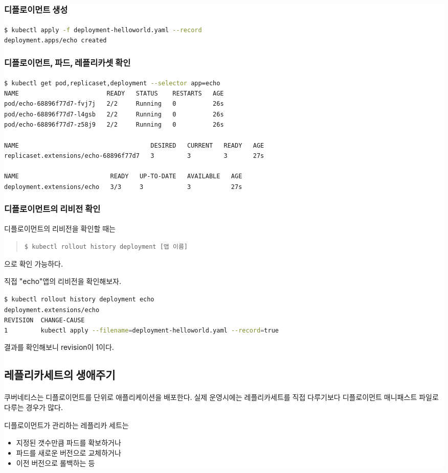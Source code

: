 

### 디플로이먼트 생성

```bash
$ kubectl apply -f deployment-helloworld.yaml --record
deployment.apps/echo created
```



### 디플로이먼트, 파드, 레플리카셋 확인

```bash
$ kubectl get pod,replicaset,deployment --selector app=echo
NAME                        READY   STATUS    RESTARTS   AGE
pod/echo-68896f77d7-fvj7j   2/2     Running   0          26s
pod/echo-68896f77d7-l4gsb   2/2     Running   0          26s
pod/echo-68896f77d7-z58j9   2/2     Running   0          26s

NAME                                    DESIRED   CURRENT   READY   AGE
replicaset.extensions/echo-68896f77d7   3         3         3       27s

NAME                         READY   UP-TO-DATE   AVAILABLE   AGE
deployment.extensions/echo   3/3     3            3           27s
```



### 디플로이먼트의 리비전 확인

디플로이먼트의 리비전을 확인할 때는 

> ```bash
> $ kubectl rollout history deployment [앱 이름]
> ```

으로 확인 가능하다.  

직접 "echo"앱의 리비전을 확인해보자.

```bash
$ kubectl rollout history deployment echo
deployment.extensions/echo
REVISION  CHANGE-CAUSE
1         kubectl apply --filename=deployment-helloworld.yaml --record=true
```

결과를 확인해보니 revision이 1이다.  

## 레플리카세트의 생애주기

쿠버네티스는 디플로이먼트를 단위로 애플리케이션을 배포한다. 실제 운영시에는 레플리카세트를 직접 다루기보다 디플로이먼트 매니패스트 파일로 다루는 경우가 많다.  

디플로이먼트가 관리하는 레플리카 세트는 

- 지정된 갯수만큼 파드를 확보하거나
- 파드를 새로운 버전으로 교체하거나
- 이전 버전으로 롤백하는 등
